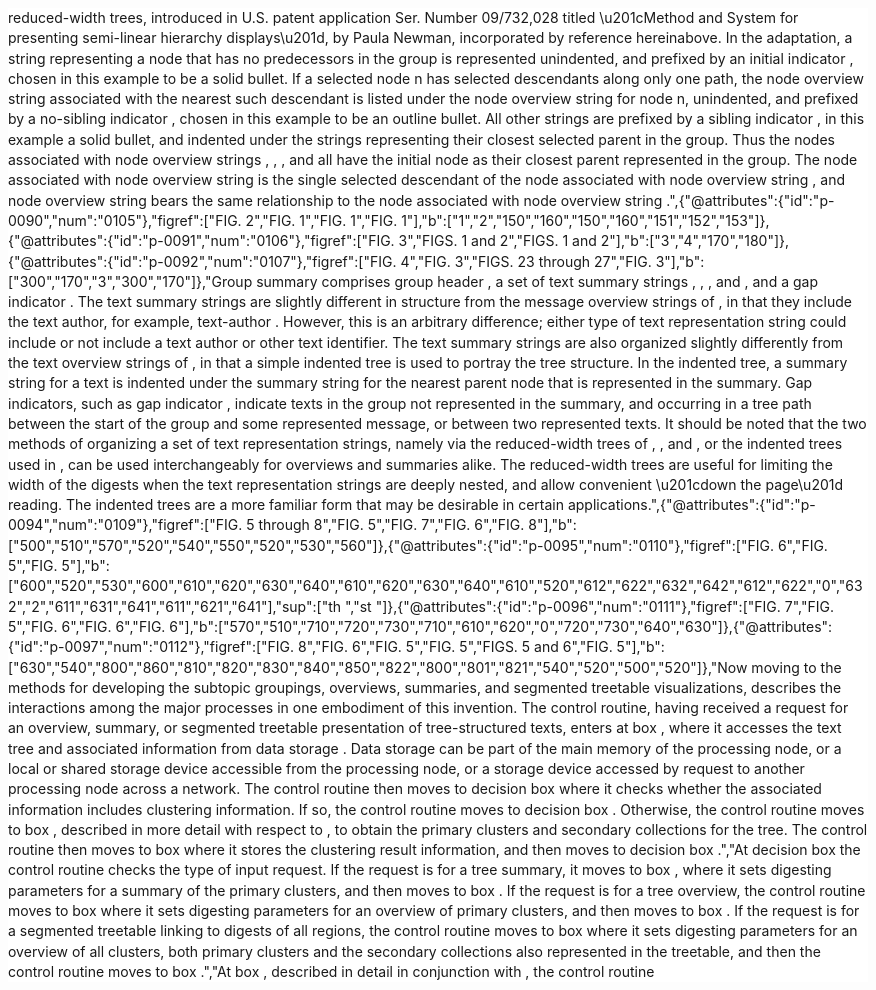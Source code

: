 reduced-width trees, introduced in U.S. patent application Ser. Number 09\/732,028 titled \u201cMethod and System for presenting semi-linear hierarchy displays\u201d, by Paula Newman, incorporated by reference hereinabove. In the adaptation, a string representing a node that has no predecessors in the group is represented unindented, and prefixed by an initial indicator , chosen in this example to be a solid bullet. If a selected node n has selected descendants along only one path, the node overview string associated with the nearest such descendant is listed under the node overview string for node n, unindented, and prefixed by a no-sibling indicator , chosen in this example to be an outline bullet. All other strings are prefixed by a sibling indicator , in this example a solid bullet, and indented under the strings representing their closest selected parent in the group. Thus the nodes associated with node overview strings , , , and  all have the initial node as their closest parent represented in the group. The node associated with node overview string  is the single selected descendant of the node associated with node overview string , and node overview string  bears the same relationship to the node associated with node overview string .",{"@attributes":{"id":"p-0090","num":"0105"},"figref":["FIG. 2","FIG. 1","FIG. 1","FIG. 1"],"b":["1","2","150","160","150","160","151","152","153"]},{"@attributes":{"id":"p-0091","num":"0106"},"figref":["FIG. 3","FIGS. 1 and 2","FIGS. 1 and 2"],"b":["3","4","170","180"]},{"@attributes":{"id":"p-0092","num":"0107"},"figref":["FIG. 4","FIG. 3","FIGS. 23 through 27","FIG. 3"],"b":["300","170","3","300","170"]},"Group summary  comprises group header , a set of text summary strings , , , and , and a gap indicator . The text summary strings are slightly different in structure from the message overview strings of , in that they include the text author, for example, text-author . However, this is an arbitrary difference; either type of text representation string could include or not include a text author or other text identifier. The text summary strings are also organized slightly differently from the text overview strings of , in that a simple indented tree is used to portray the tree structure. In the indented tree, a summary string for a text is indented under the summary string for the nearest parent node that is represented in the summary. Gap indicators, such as gap indicator , indicate texts in the group not represented in the summary, and occurring in a tree path between the start of the group and some represented message, or between two represented texts. It should be noted that the two methods of organizing a set of text representation strings, namely via the reduced-width trees of , , and , or the indented trees used in , can be used interchangeably for overviews and summaries alike. The reduced-width trees are useful for limiting the width of the digests when the text representation strings are deeply nested, and allow convenient \u201cdown the page\u201d reading. The indented trees are a more familiar form that may be desirable in certain applications.",{"@attributes":{"id":"p-0094","num":"0109"},"figref":["FIG. 5 through 8","FIG. 5","FIG. 7","FIG. 6","FIG. 8"],"b":["500","510","570","520","540","550","520","530","560"]},{"@attributes":{"id":"p-0095","num":"0110"},"figref":["FIG. 6","FIG. 5","FIG. 5"],"b":["600","520","530","600","610","620","630","640","610","620","630","640","610","520","612","622","632","642","612","622","0","632","2","611","631","641","611","621","641"],"sup":["th ","st "]},{"@attributes":{"id":"p-0096","num":"0111"},"figref":["FIG. 7","FIG. 5","FIG. 6","FIG. 6","FIG. 6"],"b":["570","510","710","720","730","710","610","620","0","720","730","640","630"]},{"@attributes":{"id":"p-0097","num":"0112"},"figref":["FIG. 8","FIG. 6","FIG. 5","FIG. 5","FIGS. 5 and 6","FIG. 5"],"b":["630","540","800","860","810","820","830","840","850","822","800","801","821","540","520","500","520"]},"Now moving to the methods for developing the subtopic groupings, overviews, summaries, and segmented treetable visualizations,  describes the interactions among the major processes in one embodiment of this invention. The control routine, having received a request for an overview, summary, or segmented treetable presentation of tree-structured texts, enters at box , where it accesses the text tree and associated information from data storage . Data storage  can be part of the main memory of the processing node, or a local or shared storage device accessible from the processing node, or a storage device accessed by request to another processing node across a network. The control routine then moves to decision box  where it checks whether the associated information includes clustering information. If so, the control routine moves to decision box . Otherwise, the control routine moves to box , described in more detail with respect to , to obtain the primary clusters and secondary collections for the tree. The control routine then moves to box  where it stores the clustering result information, and then moves to decision box .","At decision box  the control routine checks the type of input request. If the request is for a tree summary, it moves to box , where it sets digesting parameters for a summary of the primary clusters, and then moves to box . If the request is for a tree overview, the control routine moves to box  where it sets digesting parameters for an overview of primary clusters, and then moves to box . If the request is for a segmented treetable linking to digests of all regions, the control routine moves to box  where it sets digesting parameters for an overview of all clusters, both primary clusters and the secondary collections also represented in the treetable, and then the control routine moves to box .","At box , described in detail in conjunction with , the control routine